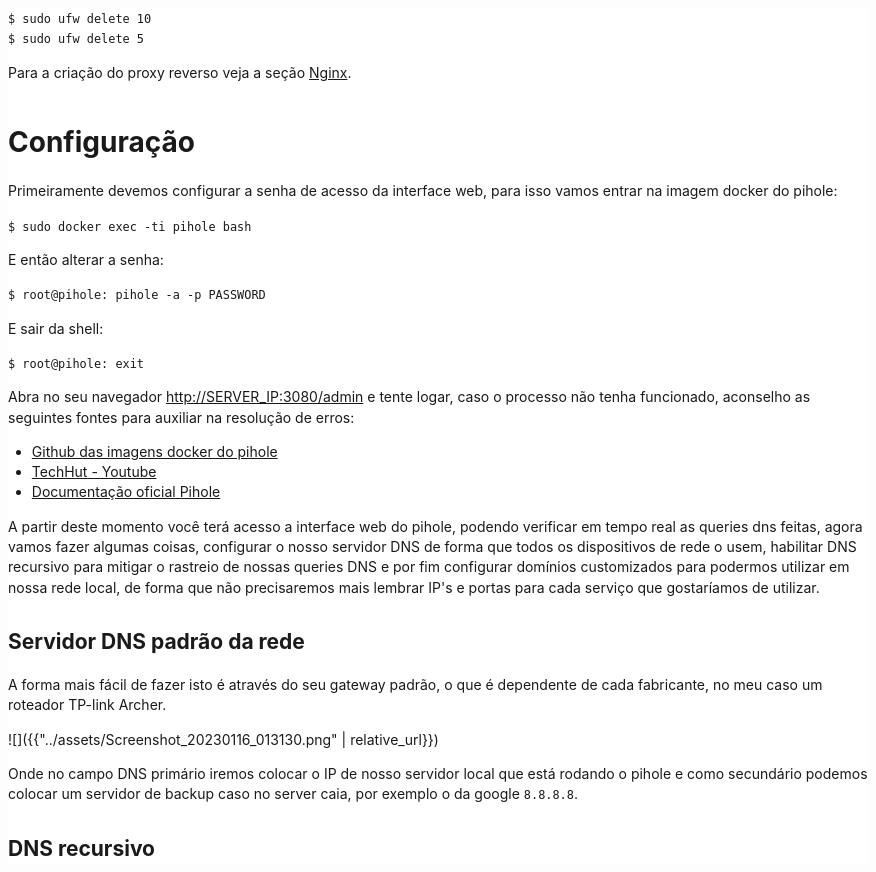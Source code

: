 ```console
```

```console
$ sudo ufw delete 10
$ sudo ufw delete 5
```

Para a criação do proxy reverso veja a seção [Nginx](#nginx).

# Configuração

Primeiramente devemos configurar a senha de acesso da interface web, para isso vamos entrar na imagem docker do pihole:

```console
$ sudo docker exec -ti pihole bash
```

E então alterar a senha:

```console
$ root@pihole: pihole -a -p PASSWORD
```

E sair da shell:

```console
$ root@pihole: exit
```


Abra no seu navegador [http://SERVER_IP:3080/admin](http://SERVER_IP:3080/admin) e tente logar, caso o processo não tenha funcionado, aconselho as seguintes fontes para auxiliar na resolução de erros:

* [Github das imagens docker do pihole](https://github.com/pi-hole/docker-pi-hole)
* [TechHut - Youtube](https://www.youtube.com/watch?v=xtMFcVx3cHU)
* [Documentação oficial Pihole](https://docs.pi-hole.net/main/basic-install/)

A partir deste momento você terá acesso a interface web do pihole, podendo verificar em tempo real as queries dns feitas, agora vamos fazer algumas coisas, configurar o nosso servidor DNS de forma que todos os dispositivos de rede o usem, habilitar DNS recursivo para mitigar o rastreio de nossas queries DNS e por fim configurar domínios customizados para podermos utilizar em nossa rede local, de forma que não precisaremos mais lembrar IP's e portas para cada serviço que gostaríamos de utilizar.

## Servidor DNS padrão da rede

A forma mais fácil de fazer isto é através do seu gateway padrão, o que é dependente de cada fabricante, no meu caso um roteador TP-link Archer.

![]({{"../assets/Screenshot_20230116_013130.png" | relative_url}})

Onde no campo DNS primário iremos colocar o IP de nosso servidor local que está rodando o pihole e como secundário podemos colocar um servidor de backup caso no server caia, por exemplo o da google `8.8.8.8`.

## DNS recursivo
